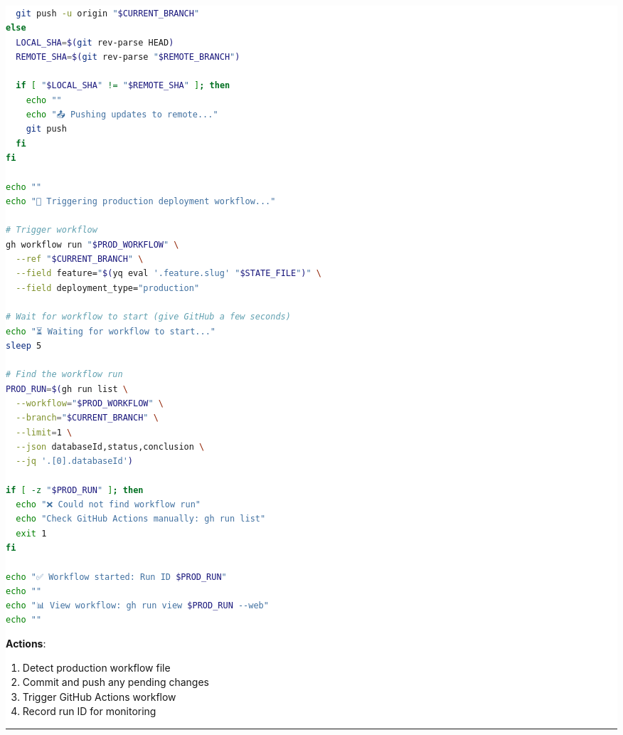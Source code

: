 ```bash
  git push -u origin "$CURRENT_BRANCH"
else
  LOCAL_SHA=$(git rev-parse HEAD)
  REMOTE_SHA=$(git rev-parse "$REMOTE_BRANCH")

  if [ "$LOCAL_SHA" != "$REMOTE_SHA" ]; then
    echo ""
    echo "📤 Pushing updates to remote..."
    git push
  fi
fi

echo ""
echo "🚀 Triggering production deployment workflow..."

# Trigger workflow
gh workflow run "$PROD_WORKFLOW" \
  --ref "$CURRENT_BRANCH" \
  --field feature="$(yq eval '.feature.slug' "$STATE_FILE")" \
  --field deployment_type="production"

# Wait for workflow to start (give GitHub a few seconds)
echo "⏳ Waiting for workflow to start..."
sleep 5

# Find the workflow run
PROD_RUN=$(gh run list \
  --workflow="$PROD_WORKFLOW" \
  --branch="$CURRENT_BRANCH" \
  --limit=1 \
  --json databaseId,status,conclusion \
  --jq '.[0].databaseId')

if [ -z "$PROD_RUN" ]; then
  echo "❌ Could not find workflow run"
  echo "Check GitHub Actions manually: gh run list"
  exit 1
fi

echo "✅ Workflow started: Run ID $PROD_RUN"
echo ""
echo "📊 View workflow: gh run view $PROD_RUN --web"
echo ""
```

**Actions**:
1. Detect production workflow file
2. Commit and push any pending changes
3. Trigger GitHub Actions workflow
4. Record run ID for monitoring

---